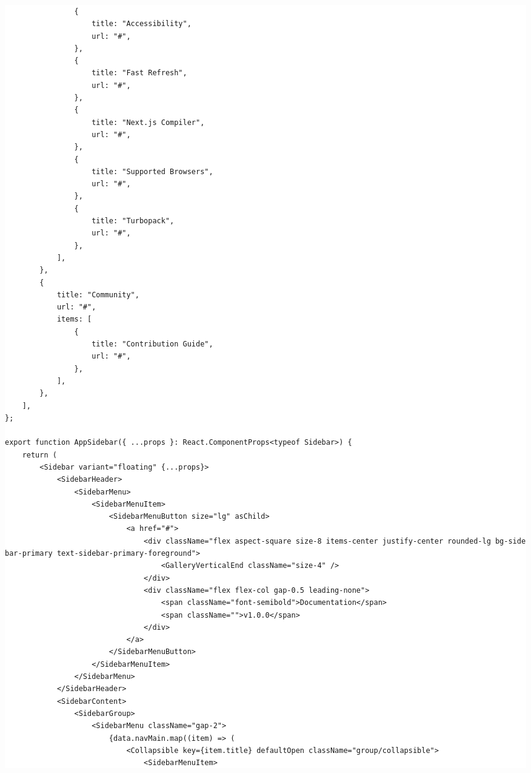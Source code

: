 ```app-sidebar_17.tsx
				{
					title: "Accessibility",
					url: "#",
				},
				{
					title: "Fast Refresh",
					url: "#",
				},
				{
					title: "Next.js Compiler",
					url: "#",
				},
				{
					title: "Supported Browsers",
					url: "#",
				},
				{
					title: "Turbopack",
					url: "#",
				},
			],
		},
		{
			title: "Community",
			url: "#",
			items: [
				{
					title: "Contribution Guide",
					url: "#",
				},
			],
		},
	],
};

export function AppSidebar({ ...props }: React.ComponentProps<typeof Sidebar>) {
	return (
		<Sidebar variant="floating" {...props}>
			<SidebarHeader>
				<SidebarMenu>
					<SidebarMenuItem>
						<SidebarMenuButton size="lg" asChild>
							<a href="#">
								<div className="flex aspect-square size-8 items-center justify-center rounded-lg bg-sidebar-primary text-sidebar-primary-foreground">
									<GalleryVerticalEnd className="size-4" />
								</div>
								<div className="flex flex-col gap-0.5 leading-none">
									<span className="font-semibold">Documentation</span>
									<span className="">v1.0.0</span>
								</div>
							</a>
						</SidebarMenuButton>
					</SidebarMenuItem>
				</SidebarMenu>
			</SidebarHeader>
			<SidebarContent>
				<SidebarGroup>
					<SidebarMenu className="gap-2">
						{data.navMain.map((item) => (
							<Collapsible key={item.title} defaultOpen className="group/collapsible">
								<SidebarMenuItem>
```